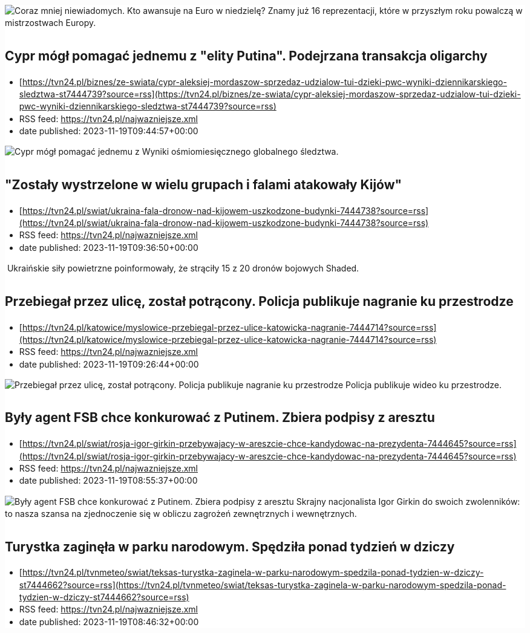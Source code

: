 <img alt="Coraz mniej niewiadomych. Kto awansuje na Euro w niedzielę?" src="https://tvn24.pl/najnowsze/cdn-zdjecie-384se1-serbia-najprawdopodobniej-nie-da-sie-wyprzedzic-czarnogorze-7444855/alternates/LANDSCAPE_1280" />
    Znamy już 16 reprezentacji, które w przyszłym roku powalczą w mistrzostwach Europy.

## Cypr mógł pomagać jednemu z "elity Putina". Podejrzana transakcja oligarchy
 - [https://tvn24.pl/biznes/ze-swiata/cypr-aleksiej-mordaszow-sprzedaz-udzialow-tui-dzieki-pwc-wyniki-dziennikarskiego-sledztwa-st7444739?source=rss](https://tvn24.pl/biznes/ze-swiata/cypr-aleksiej-mordaszow-sprzedaz-udzialow-tui-dzieki-pwc-wyniki-dziennikarskiego-sledztwa-st7444739?source=rss)
 - RSS feed: https://tvn24.pl/najwazniejsze.xml
 - date published: 2023-11-19T09:44:57+00:00

<img alt="Cypr mógł pomagać jednemu z " src="https://tvn24.pl/najnowsze/cdn-zdjecie-qmrkry-aleksiej-mordaszow-5620200/alternates/LANDSCAPE_1280" />
    Wyniki ośmiomiesięcznego globalnego śledztwa.

## "Zostały wystrzelone w wielu grupach i falami atakowały Kijów"
 - [https://tvn24.pl/swiat/ukraina-fala-dronow-nad-kijowem-uszkodzone-budynki-7444738?source=rss](https://tvn24.pl/swiat/ukraina-fala-dronow-nad-kijowem-uszkodzone-budynki-7444738?source=rss)
 - RSS feed: https://tvn24.pl/najwazniejsze.xml
 - date published: 2023-11-19T09:36:50+00:00

<img alt="" src="https://tvn24.pl/najnowsze/cdn-zdjecie-tep42u-forum-0823001347-7444765/alternates/LANDSCAPE_1280" />
    Ukraińskie siły powietrzne poinformowały, że strąciły 15 z 20 dronów bojowych Shaded.

## Przebiegał przez ulicę, został potrącony. Policja publikuje nagranie ku przestrodze
 - [https://tvn24.pl/katowice/myslowice-przebiegal-przez-ulice-katowicka-nagranie-7444714?source=rss](https://tvn24.pl/katowice/myslowice-przebiegal-przez-ulice-katowicka-nagranie-7444714?source=rss)
 - RSS feed: https://tvn24.pl/najwazniejsze.xml
 - date published: 2023-11-19T09:26:44+00:00

<img alt="Przebiegał przez ulicę, został potrącony. Policja publikuje nagranie ku przestrodze" src="https://tvn24.pl/najnowsze/cdn-zdjecie-6tvlxq-przebiegal-przez-jezdnie-w-myslowicach-zostal-potracony-7444711/alternates/LANDSCAPE_1280" />
    Policja publikuje wideo ku przestrodze.

## Były agent FSB chce konkurować z Putinem. Zbiera podpisy z aresztu
 - [https://tvn24.pl/swiat/rosja-igor-girkin-przebywajacy-w-areszcie-chce-kandydowac-na-prezydenta-7444645?source=rss](https://tvn24.pl/swiat/rosja-igor-girkin-przebywajacy-w-areszcie-chce-kandydowac-na-prezydenta-7444645?source=rss)
 - RSS feed: https://tvn24.pl/najwazniejsze.xml
 - date published: 2023-11-19T08:55:37+00:00

<img alt="Były agent FSB chce konkurować z Putinem. Zbiera podpisy z aresztu" src="https://tvn24.pl/najnowsze/cdn-zdjecie-40ms0c-pap_20230829_0u8-7444631/alternates/LANDSCAPE_1280" />
    Skrajny nacjonalista Igor Girkin do swoich zwolenników: to nasza szansa na zjednoczenie się w obliczu zagrożeń zewnętrznych i wewnętrznych.

## Turystka zaginęła w parku narodowym. Spędziła ponad tydzień w dziczy
 - [https://tvn24.pl/tvnmeteo/swiat/teksas-turystka-zaginela-w-parku-narodowym-spedzila-ponad-tydzien-w-dziczy-st7444662?source=rss](https://tvn24.pl/tvnmeteo/swiat/teksas-turystka-zaginela-w-parku-narodowym-spedzila-ponad-tydzien-w-dziczy-st7444662?source=rss)
 - RSS feed: https://tvn24.pl/najwazniejsze.xml
 - date published: 2023-11-19T08:46:32+00:00
